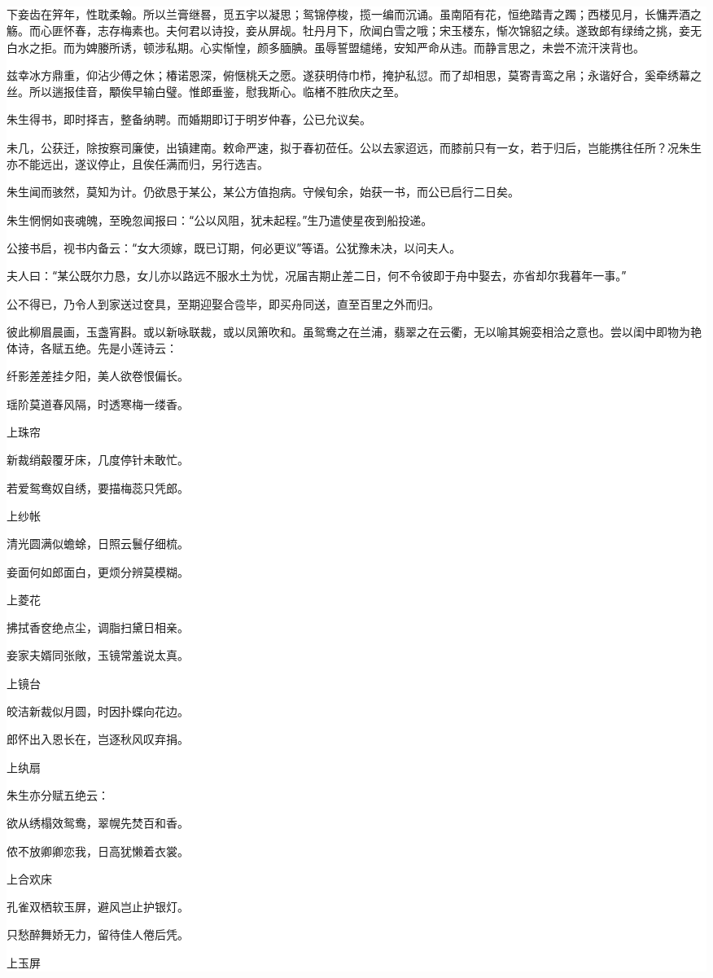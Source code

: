 下妾齿在笄年，性耽柔翰。所以兰膏继晷，觅五宇以凝思；鸳锦停梭，揽一编而沉诵。虽南陌有花，恒绝踏青之躅；西楼见月，长慵弄酒之觞。而心匪怀春，志存梅素也。夫何君以诗投，妾从屏觇。牡丹月下，欣闻白雪之哦；宋玉楼东，惭次锦貂之续。遂致郎有绿绮之挑，妾无白水之拒。而为婢媵所诱，顿涉私期。心实惭惶，颜多腼腆。虽辱誓盟缱绻，安知严命从违。而静言思之，未尝不流汗浃背也。  

兹幸冰方鼎重，仰沾少傅之休；椿诺恩深，俯惬桃夭之愿。遂获明侍巾栉，掩护私愆。而了却相思，莫寄青鸾之帛；永谐好合，奚牵绣幕之丝。所以遄报佳音，顒俟早输白璧。惟郎垂鉴，慰我斯心。临楮不胜欣庆之至。  

朱生得书，即时择吉，整备纳聘。而婚期即订于明岁仲春，公已允议矣。  

未几，公获迁，除按察司廉使，出镇建南。敕命严速，拟于春初莅任。公以去家迢远，而膝前只有一女，若于归后，岂能携往任所？况朱生亦不能远出，遂议停止，且俟任满而归，另行选吉。  

朱生闻而骇然，莫知为计。仍欲恳于某公，某公方值抱病。守候旬余，始获一书，而公已启行二日矣。  

朱生惘惘如丧魂魄，至晚忽闻报曰：“公以风阻，犹未起程。”生乃遣使星夜到船投递。  

公接书启，视书内备云：“女大须嫁，既已订期，何必更议”等语。公犹豫未决，以问夫人。  

夫人曰：“某公既尔力恳，女儿亦以路远不服水土为忧，况届吉期止差二日，何不令彼即于舟中娶去，亦省却尔我暮年一事。”  

公不得已，乃令人到家送过奁具，至期迎娶合卺毕，即买舟同送，直至百里之外而归。  

彼此柳眉晨画，玉盏宵斟。或以新咏联裁，或以凤箫吹和。虽鸳鸯之在兰浦，翡翠之在云衢，无以喻其婉娈相洽之意也。尝以闺中即物为艳体诗，各赋五绝。先是小莲诗云：  

纤影差差挂夕阳，美人欲卷恨偏长。  

瑶阶莫道春风隔，时透寒梅一缕香。  

上珠帘  

新裁绡觳覆牙床，几度停针未敢忙。  

若爱鸳鸯奴自绣，要描梅蕊只凭郎。  

上纱帐  

清光圆满似蟾蜍，日照云鬟仔细梳。  

妾面何如郎面白，更烦分辨莫模糊。  

上菱花  

拂拭香奁绝点尘，调脂扫黛日相亲。  

妾家夫婿同张敞，玉镜常羞说太真。  

上镜台  

皎洁新裁似月圆，时因扑蝶向花边。  

郎怀出入恩长在，岂逐秋风叹弃捐。  

上纨扇  

朱生亦分赋五绝云：  

欲从绣榻效鸳鸯，翠幌先焚百和香。  

侬不放卿卿恋我，日高犹懒着衣裳。  

上合欢床  

孔雀双栖软玉屏，避风岂止护银灯。  

只愁醉舞娇无力，留待佳人倦后凭。  

上玉屏  
